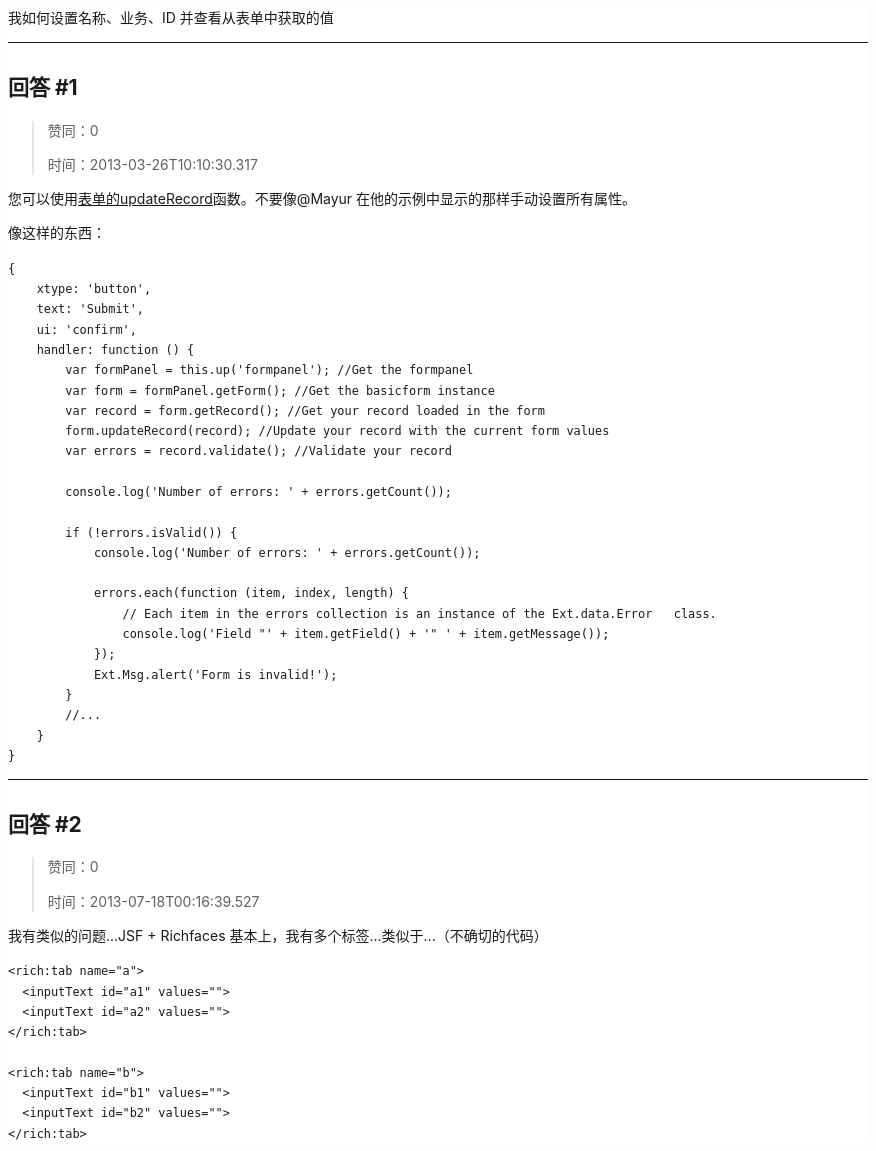 我如何设置名称、业务、ID 并查看从表单中获取的值

* * *

## 回答 #1

> 赞同：0
> 
> 时间：2013-03-26T10:10:30.317

您可以使用[表单的](http://docs.sencha.com/ext-js/4-1/#!/api/Ext.form.Basic)[updateRecord](http://docs.sencha.com/ext-js/4-1/#!/api/Ext.form.Basic-method-updateRecord)函数。不要像@Mayur 在他的示例中显示的那样手动设置所有属性。

像这样的东西：

```
{
    xtype: 'button',
    text: 'Submit',
    ui: 'confirm',
    handler: function () {
        var formPanel = this.up('formpanel'); //Get the formpanel
        var form = formPanel.getForm(); //Get the basicform instance
        var record = form.getRecord(); //Get your record loaded in the form
        form.updateRecord(record); //Update your record with the current form values
        var errors = record.validate(); //Validate your record

        console.log('Number of errors: ' + errors.getCount());

        if (!errors.isValid()) {
            console.log('Number of errors: ' + errors.getCount());

            errors.each(function (item, index, length) {
                // Each item in the errors collection is an instance of the Ext.data.Error   class.
                console.log('Field "' + item.getField() + '" ' + item.getMessage());
            });
            Ext.Msg.alert('Form is invalid!');
        } 
        //...
    }
} 
```

* * *

## 回答 #2

> 赞同：0
> 
> 时间：2013-07-18T00:16:39.527

我有类似的问题...JSF + Richfaces 基本上，我有多个标签...类似于...（不确切的代码）

```
<rich:tab name="a">
  <inputText id="a1" values="">
  <inputText id="a2" values="">
</rich:tab>

<rich:tab name="b">
  <inputText id="b1" values="">
  <inputText id="b2" values="">
</rich:tab> 
```
